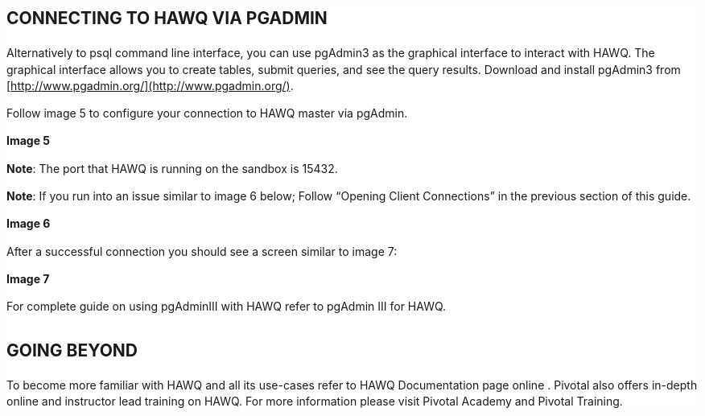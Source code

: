 ## CONNECTING TO HAWQ VIA PGADMIN

Alternatively to psql command line interface, you can use pgAdmin3 as the graphical interface to interact with HAWQ. The graphical interface allows you to create tables, submit queries, and see the query results. Download and install pgAdmin3 from [http://www.pgadmin.org/](http://www.pgadmin.org/).

Follow image 5 to configure your connection to HAWQ master via pgAdmin.

**Image 5**

**Note**: The port that HAWQ is running on the sandbox is 15432.

**Note**: If you run into an issue similar to image 6 below; Follow “Opening Client Connections” in the previous section of this guide.

**Image 6**

After a successful connection you should see a screen similar to image 7:

**Image 7**

For complete guide on using pgAdminIII with HAWQ refer to pgAdmin III for HAWQ.

## GOING BEYOND

To become more familiar with HAWQ and all its use-cases refer to HAWQ Documentation page online . Pivotal also offers in-depth online and instructor lead training on HAWQ. For more information please visit Pivotal Academy and Pivotal Training.
